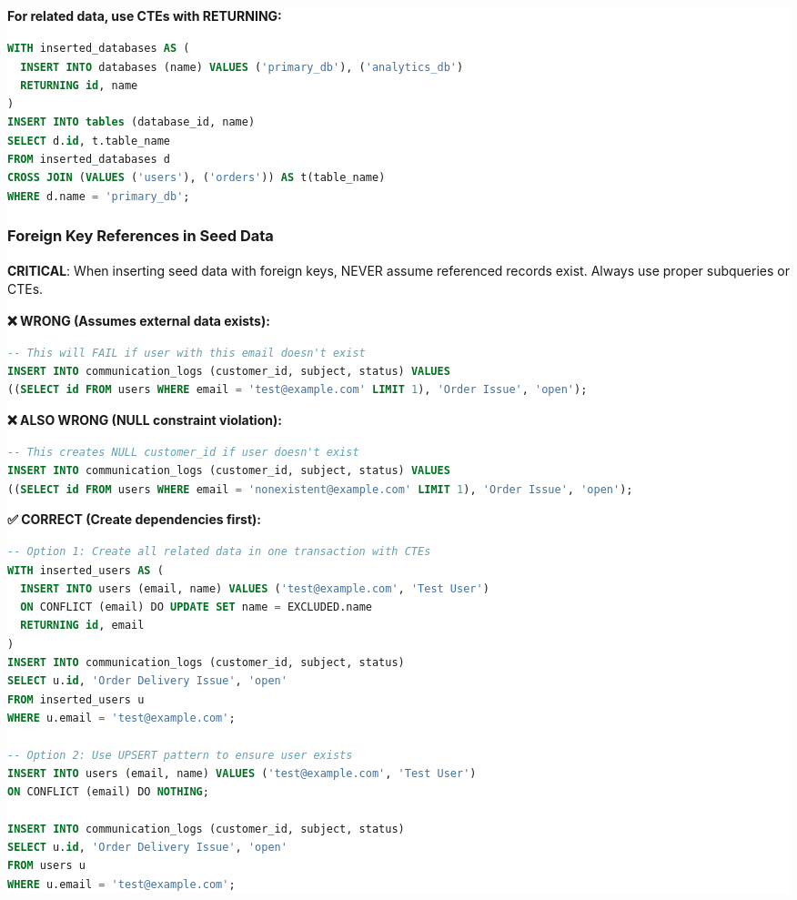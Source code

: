 **For related data, use CTEs with RETURNING:**

```sql
WITH inserted_databases AS (
  INSERT INTO databases (name) VALUES ('primary_db'), ('analytics_db')
  RETURNING id, name
)
INSERT INTO tables (database_id, name)
SELECT d.id, t.table_name
FROM inserted_databases d
CROSS JOIN (VALUES ('users'), ('orders')) AS t(table_name)
WHERE d.name = 'primary_db';
```

### Foreign Key References in Seed Data

**CRITICAL**: When inserting seed data with foreign keys, NEVER assume referenced records exist. Always use proper subqueries or CTEs.

**❌ WRONG (Assumes external data exists):**

```sql
-- This will FAIL if user with this email doesn't exist
INSERT INTO communication_logs (customer_id, subject, status) VALUES
((SELECT id FROM users WHERE email = 'test@example.com' LIMIT 1), 'Order Issue', 'open');
```

**❌ ALSO WRONG (NULL constraint violation):**

```sql
-- This creates NULL customer_id if user doesn't exist
INSERT INTO communication_logs (customer_id, subject, status) VALUES
((SELECT id FROM users WHERE email = 'nonexistent@example.com' LIMIT 1), 'Order Issue', 'open');
```

**✅ CORRECT (Create dependencies first):**

```sql
-- Option 1: Create all related data in one transaction with CTEs
WITH inserted_users AS (
  INSERT INTO users (email, name) VALUES ('test@example.com', 'Test User')
  ON CONFLICT (email) DO UPDATE SET name = EXCLUDED.name
  RETURNING id, email
)
INSERT INTO communication_logs (customer_id, subject, status)
SELECT u.id, 'Order Delivery Issue', 'open'
FROM inserted_users u
WHERE u.email = 'test@example.com';

-- Option 2: Use UPSERT pattern to ensure user exists
INSERT INTO users (email, name) VALUES ('test@example.com', 'Test User')
ON CONFLICT (email) DO NOTHING;

INSERT INTO communication_logs (customer_id, subject, status)
SELECT u.id, 'Order Delivery Issue', 'open'
FROM users u
WHERE u.email = 'test@example.com';
```
